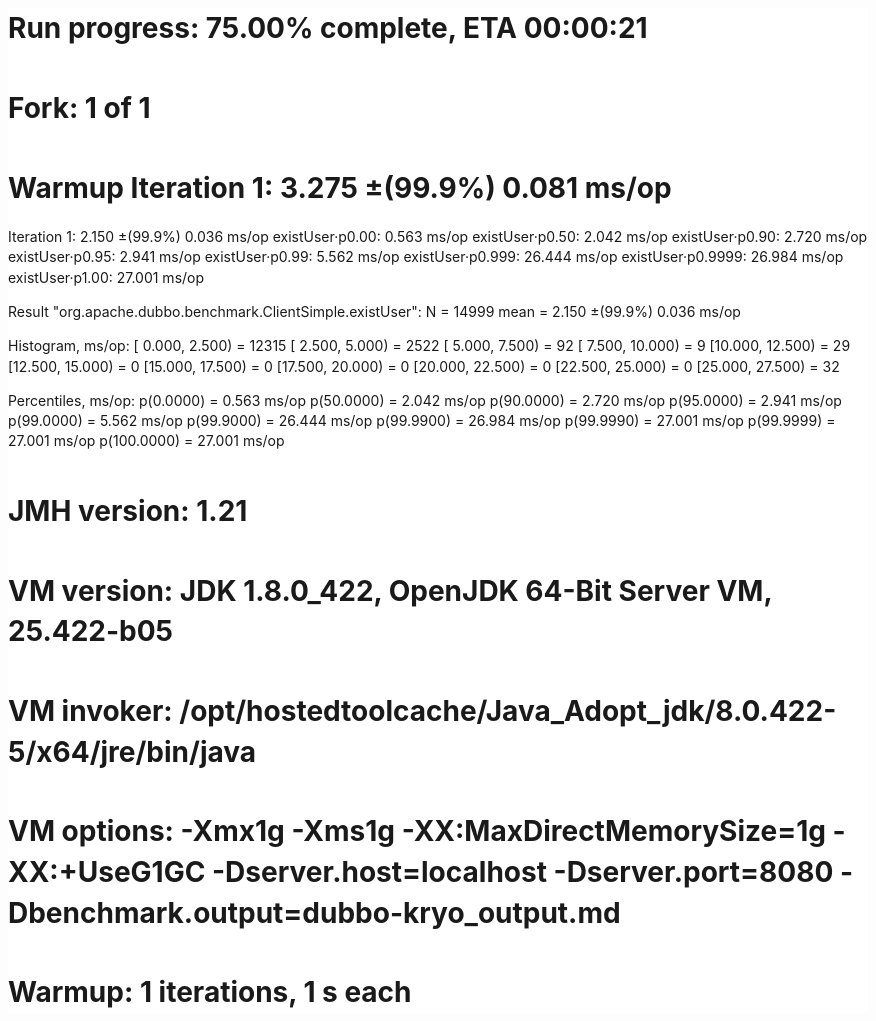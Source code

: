 # Run progress: 75.00% complete, ETA 00:00:21
# Fork: 1 of 1
# Warmup Iteration   1: 3.275 ±(99.9%) 0.081 ms/op
Iteration   1: 2.150 ±(99.9%) 0.036 ms/op
                 existUser·p0.00:   0.563 ms/op
                 existUser·p0.50:   2.042 ms/op
                 existUser·p0.90:   2.720 ms/op
                 existUser·p0.95:   2.941 ms/op
                 existUser·p0.99:   5.562 ms/op
                 existUser·p0.999:  26.444 ms/op
                 existUser·p0.9999: 26.984 ms/op
                 existUser·p1.00:   27.001 ms/op



Result "org.apache.dubbo.benchmark.ClientSimple.existUser":
  N = 14999
  mean =      2.150 ±(99.9%) 0.036 ms/op

  Histogram, ms/op:
    [ 0.000,  2.500) = 12315 
    [ 2.500,  5.000) = 2522 
    [ 5.000,  7.500) = 92 
    [ 7.500, 10.000) = 9 
    [10.000, 12.500) = 29 
    [12.500, 15.000) = 0 
    [15.000, 17.500) = 0 
    [17.500, 20.000) = 0 
    [20.000, 22.500) = 0 
    [22.500, 25.000) = 0 
    [25.000, 27.500) = 32 

  Percentiles, ms/op:
      p(0.0000) =      0.563 ms/op
     p(50.0000) =      2.042 ms/op
     p(90.0000) =      2.720 ms/op
     p(95.0000) =      2.941 ms/op
     p(99.0000) =      5.562 ms/op
     p(99.9000) =     26.444 ms/op
     p(99.9900) =     26.984 ms/op
     p(99.9990) =     27.001 ms/op
     p(99.9999) =     27.001 ms/op
    p(100.0000) =     27.001 ms/op


# JMH version: 1.21
# VM version: JDK 1.8.0_422, OpenJDK 64-Bit Server VM, 25.422-b05
# VM invoker: /opt/hostedtoolcache/Java_Adopt_jdk/8.0.422-5/x64/jre/bin/java
# VM options: -Xmx1g -Xms1g -XX:MaxDirectMemorySize=1g -XX:+UseG1GC -Dserver.host=localhost -Dserver.port=8080 -Dbenchmark.output=dubbo-kryo_output.md
# Warmup: 1 iterations, 1 s each